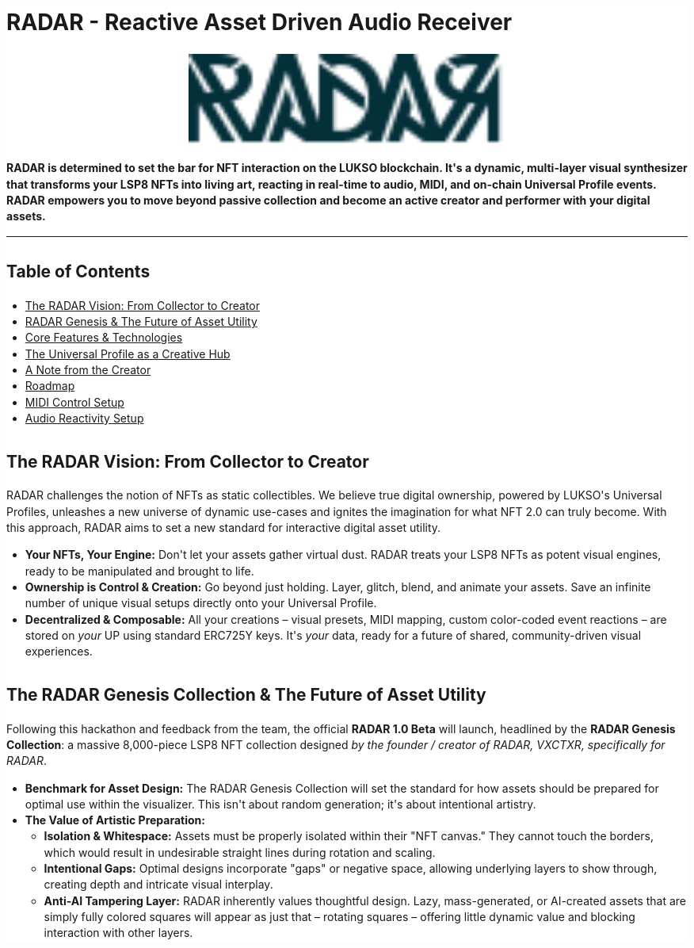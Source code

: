 # RADAR - Reactive Asset Driven Audio Receiver

<p align="center">
  <img src="./src/assets/branding/radarwordmarkblue.svg" alt="RADAR Logo" width="400"/>
</p>

**RADAR is determined to set the bar for NFT interaction on the LUKSO blockchain. It's a dynamic, multi-layer visual synthesizer that transforms your LSP8 NFTs into living art, reacting in real-time to audio, MIDI, and on-chain Universal Profile events. RADAR empowers you to move beyond passive collection and become an active creator and performer with your digital assets.**

---

## Table of Contents

*   [The RADAR Vision: From Collector to Creator](#the-radar-vision-from-collector-to-creator)
*   [RADAR Genesis & The Future of Asset Utility](#radar-genesis--the-future-of-asset-utility)
*   [Core Features & Technologies](#core-features--technologies)
*   [The Universal Profile as a Creative Hub](#the-universal-profile-as-a-creative-hub)
*   [A Note from the Creator](#a-note-from-the-creator)
*   [Roadmap](#roadmap)
*   [MIDI Control Setup](#midi-control-setup)
*   [Audio Reactivity Setup](#audio-reactivity-setup-using-virtual-audio-cable--voicemeeter)


## The RADAR Vision: From Collector to Creator

RADAR challenges the notion of NFTs as static collectibles. We believe true digital ownership, powered by LUKSO's Universal Profiles, unleashes a new universe of dynamic use-cases and ignites the imagination for what NFT 2.0 can truly become. With this approach, RADAR aims to set a new standard for interactive digital asset utility.

*   **Your NFTs, Your Engine:** Don't let your assets gather virtual dust. RADAR treats your LSP8 NFTs as potent visual engines, ready to be manipulated and brought to life.
*   **Ownership is Control & Creation:** Go beyond just holding. Layer, glitch, blend, and animate your assets. Save an infinite number of unique visual setups directly onto your Universal Profile.
*   **Decentralized & Composable:** All your creations – visual presets, MIDI mapping, custom color-coded event reactions – are stored on *your* UP using standard ERC725Y keys. It's *your* data, ready for a future of shared, community-driven visual experiences.

## The RADAR Genesis Collection & The Future of Asset Utility

Following this hackathon and feedback from the team, the official **RADAR 1.0 Beta** will launch, headlined by the **RADAR Genesis Collection**: a massive 8,000-piece LSP8 NFT collection designed *by the founder / creator of RADAR, VXCTXR, specifically for RADAR*.

*   **Benchmark for Asset Design:** The RADAR Genesis Collection will set the standard for how assets should be prepared for optimal use within the visualizer. This isn't about random generation; it's about intentional artistry.
*   **The Value of Artistic Preparation:**
    *   **Isolation & Whitespace:** Assets must be properly isolated within their "NFT canvas." They cannot touch the borders, which would result in undesirable straight lines during rotation and scaling.
    *   **Intentional Gaps:** Optimal designs incorporate "gaps" or negative space, allowing underlying layers to show through, creating depth and intricate visual interplay.
    *   **Anti-AI Tampering Layer:** RADAR inherently values thoughtful design. Lazy, mass-generated, or AI-created assets that are simply fully colored squares will appear as just that – rotating squares – offering little dynamic value and blocking interaction with other layers.